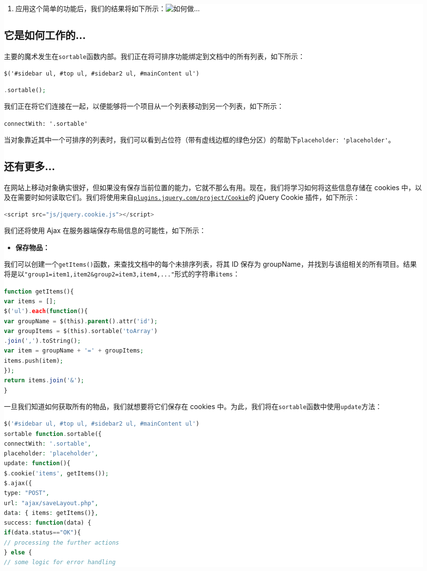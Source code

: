 1.  应用这个简单的功能后，我们的结果将如下所示：![如何做...](https://github.com/OpenDocCN/freelearn-php-zh/raw/master/docs/php-ajax-cb/img/3081_03_12.jpg)

## 它是如何工作的...

主要的魔术发生在`sortable`函数内部。我们正在将可排序功能绑定到文档中的所有列表，如下所示：

`$('#sidebar ul, #top ul, #sidebar2 ul, #mainContent ul')`

```php
.sortable();

```

我们正在将它们连接在一起，以便能够将一个项目从一个列表移动到另一个列表，如下所示：

`connectWith: '.sortable'`

当对象靠近其中一个可排序的列表时，我们可以看到占位符（带有虚线边框的绿色分区）的帮助下`placeholder: 'placeholder'`。

## 还有更多...

在网站上移动对象确实很好，但如果没有保存当前位置的能力，它就不那么有用。现在，我们将学习如何将这些信息存储在 cookies 中，以及在需要时如何读取它们。我们将使用来自[`plugins.jquery.com/project/Cookie`](http://plugins.jquery.com/project/Cookie)的 jQuery Cookie 插件，如下所示：

```php
<script src="js/jquery.cookie.js"></script>

```

我们还将使用 Ajax 在服务器端保存布局信息的可能性，如下所示：

+   **保存物品：**

我们可以创建一个`getItems()`函数，来查找文档中的每个未排序列表，将其 ID 保存为 groupName，并找到与该组相关的所有项目。结果将是以`"group1=item1,item2&group2=item3,item4,..."`形式的字符串`items`：

```php
function getItems(){
var items = [];
$('ul').each(function(){
var groupName = $(this).parent().attr('id');
var groupItems = $(this).sortable('toArray')
.join(',').toString();
var item = groupName + '=' + groupItems;
items.push(item);
});
return items.join('&');
}

```

一旦我们知道如何获取所有的物品，我们就想要将它们保存在 cookies 中。为此，我们将在`sortable`函数中使用`update`方法：

```php
$('#sidebar ul, #top ul, #sidebar2 ul, #mainContent ul')
sortable function.sortable({
connectWith: '.sortable',
placeholder: 'placeholder',
update: function(){
$.cookie('items', getItems());
$.ajax({
type: "POST",
url: "ajax/saveLayout.php",
data: { items: getItems()},
success: function(data) {
if(data.status=="OK"){
// processing the further actions
} else {
// some logic for error handling
```